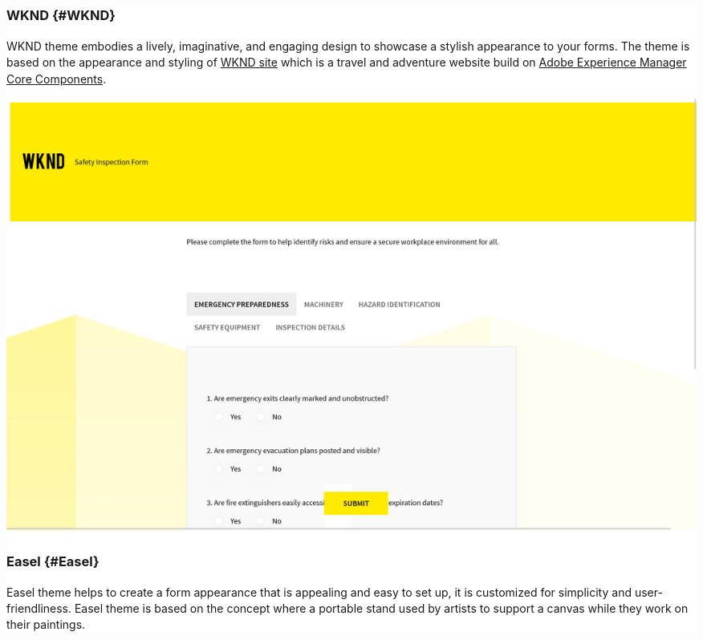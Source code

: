 ### WKND {#WKND}

WKND theme embodies a lively, imaginative, and engaging design to showcase a stylish appearance to your forms. The theme is based on the appearance and styling of [WKND site](https://wknd.site/us/en.html) which is a travel and adventure website build on [Adobe Experience Manager Core Components](https://experienceleague.adobe.com/docs/experience-manager-core-components/using/introduction).

![WKND theme](assets/Safety-Inspection-Form-Theme.png)


### Easel {#Easel}

Easel theme helps to create a form appearance that is appealing and easy to set up, it is customized for simplicity and user-friendliness. Easel theme is based on the concept where a portable stand used by artists to support a canvas while they work on their paintings.
